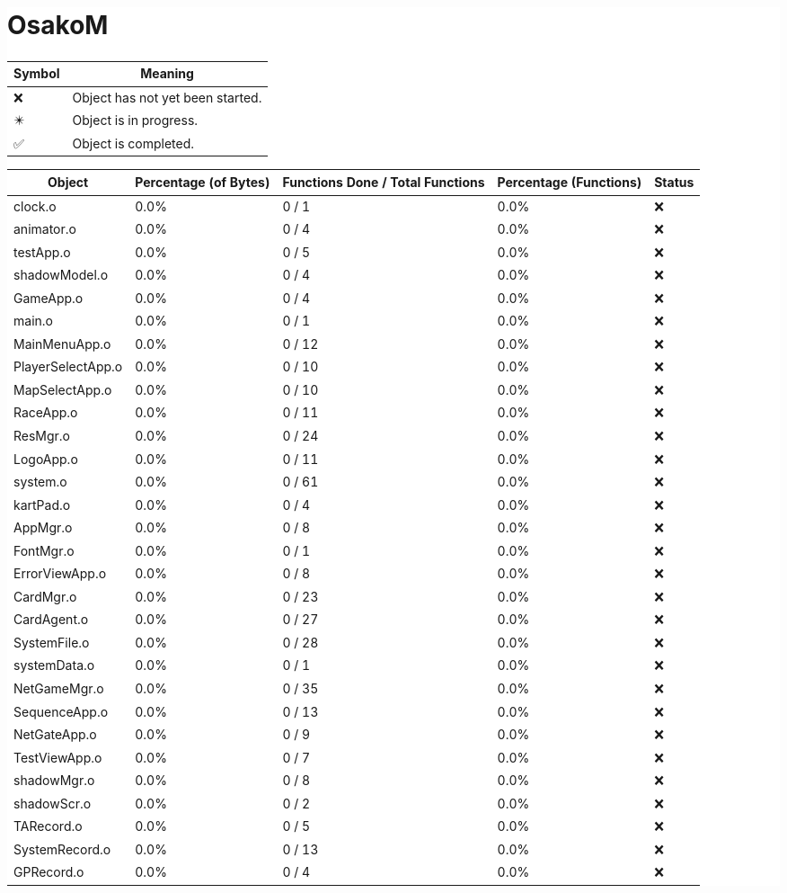 # OsakoM
| Symbol | Meaning 
| ------------- | ------------- 
| :x: | Object has not yet been started. 
| :eight_pointed_black_star: | Object is in progress. 
| :white_check_mark: | Object is completed. 


| Object | Percentage (of Bytes) | Functions Done / Total Functions | Percentage (Functions) | Status 
| ------------- | ------------- | ------------- | ------------- | ------------- 
| clock.o | 0.0% | 0 / 1 | 0.0% | :x: 
| animator.o | 0.0% | 0 / 4 | 0.0% | :x: 
| testApp.o | 0.0% | 0 / 5 | 0.0% | :x: 
| shadowModel.o | 0.0% | 0 / 4 | 0.0% | :x: 
| GameApp.o | 0.0% | 0 / 4 | 0.0% | :x: 
| main.o | 0.0% | 0 / 1 | 0.0% | :x: 
| MainMenuApp.o | 0.0% | 0 / 12 | 0.0% | :x: 
| PlayerSelectApp.o | 0.0% | 0 / 10 | 0.0% | :x: 
| MapSelectApp.o | 0.0% | 0 / 10 | 0.0% | :x: 
| RaceApp.o | 0.0% | 0 / 11 | 0.0% | :x: 
| ResMgr.o | 0.0% | 0 / 24 | 0.0% | :x: 
| LogoApp.o | 0.0% | 0 / 11 | 0.0% | :x: 
| system.o | 0.0% | 0 / 61 | 0.0% | :x: 
| kartPad.o | 0.0% | 0 / 4 | 0.0% | :x: 
| AppMgr.o | 0.0% | 0 / 8 | 0.0% | :x: 
| FontMgr.o | 0.0% | 0 / 1 | 0.0% | :x: 
| ErrorViewApp.o | 0.0% | 0 / 8 | 0.0% | :x: 
| CardMgr.o | 0.0% | 0 / 23 | 0.0% | :x: 
| CardAgent.o | 0.0% | 0 / 27 | 0.0% | :x: 
| SystemFile.o | 0.0% | 0 / 28 | 0.0% | :x: 
| systemData.o | 0.0% | 0 / 1 | 0.0% | :x: 
| NetGameMgr.o | 0.0% | 0 / 35 | 0.0% | :x: 
| SequenceApp.o | 0.0% | 0 / 13 | 0.0% | :x: 
| NetGateApp.o | 0.0% | 0 / 9 | 0.0% | :x: 
| TestViewApp.o | 0.0% | 0 / 7 | 0.0% | :x: 
| shadowMgr.o | 0.0% | 0 / 8 | 0.0% | :x: 
| shadowScr.o | 0.0% | 0 / 2 | 0.0% | :x: 
| TARecord.o | 0.0% | 0 / 5 | 0.0% | :x: 
| SystemRecord.o | 0.0% | 0 / 13 | 0.0% | :x: 
| GPRecord.o | 0.0% | 0 / 4 | 0.0% | :x: 